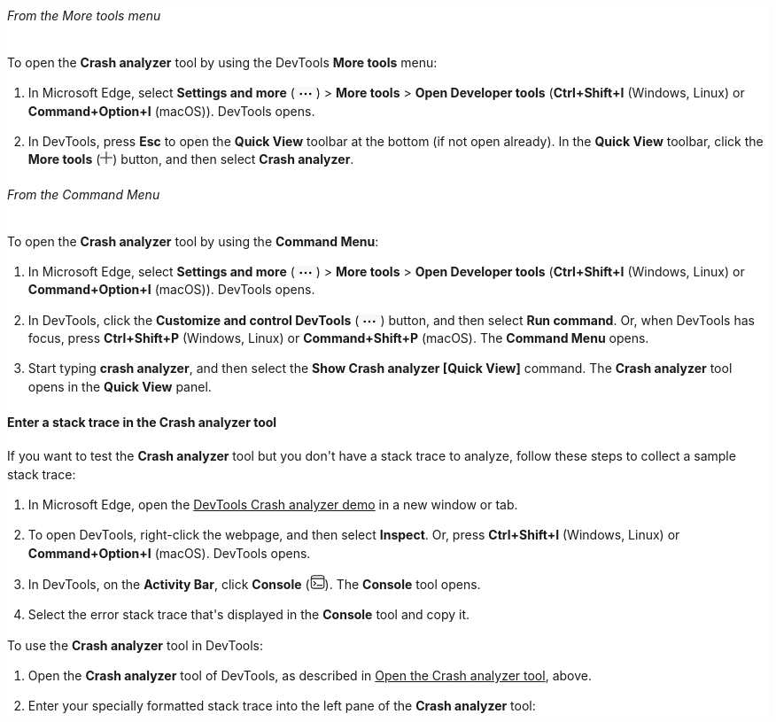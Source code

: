 ###### From the More tools menu

To open the **Crash analyzer** tool by using the DevTools **More tools** menu:

1. In Microsoft Edge, select **Settings and more** (![Edge "Settings and more" icon](./index-images/edge-settings-and-more-icon.png)) > **More tools** > **Open Developer tools** (**Ctrl+Shift+I** (Windows, Linux) or **Command+Option+I** (macOS)).  DevTools opens.

1. In DevTools, press **Esc** to open the **Quick View** toolbar at the bottom (if not open already).  In the **Quick View** toolbar, click the **More tools** (![The "More tools" icon](./index-images/more-tools-icon.png)) button, and then select **Crash analyzer**.



###### From the Command Menu

To open the **Crash analyzer** tool by using the **Command Menu**:

1. In Microsoft Edge, select **Settings and more** (![Edge "Settings and more" icon](./index-images/edge-settings-and-more-icon.png)) > **More tools** > **Open Developer tools** (**Ctrl+Shift+I** (Windows, Linux) or **Command+Option+I** (macOS)).  DevTools opens.

1. In DevTools, click the **Customize and control DevTools** (![The "Customize and control DevTools" icon](./index-images/customize-and-control-devtools-icon.png)) button, and then select **Run command**.  Or, when DevTools has focus, press **Ctrl+Shift+P** (Windows, Linux) or **Command+Shift+P** (macOS).  The **Command Menu** opens.

1. Start typing **crash analyzer**, and then select the **Show Crash analyzer [Quick View]** command.  The **Crash analyzer** tool opens in the **Quick View** panel.



#### Enter a stack trace in the Crash analyzer tool

If you want to test the **Crash analyzer** tool but you don't have a stack trace to analyze, follow these steps to collect a sample stack trace:

1. In Microsoft Edge, open the [DevTools Crash analyzer demo](https://microsoftedge.github.io/Demos/devtools-crash-analyzer/app/prod.html) in a new window or tab.

1. To open DevTools, right-click the webpage, and then select **Inspect**.  Or, press **Ctrl+Shift+I** (Windows, Linux) or **Command+Option+I** (macOS).  DevTools opens.

1. In DevTools, on the **Activity Bar**, click **Console** (![Console icon](./index-images/console-icon.png)).  The **Console** tool opens.

1. Select the error stack trace that's displayed in the **Console** tool and copy it.

To use the **Crash analyzer** tool in DevTools:

1. Open the **Crash analyzer** tool of DevTools, as described in [Open the Crash analyzer tool](#open-the-crash-analyzer-tool), above.

1. Enter your specially formatted stack trace into the left pane of the **Crash analyzer** tool:
